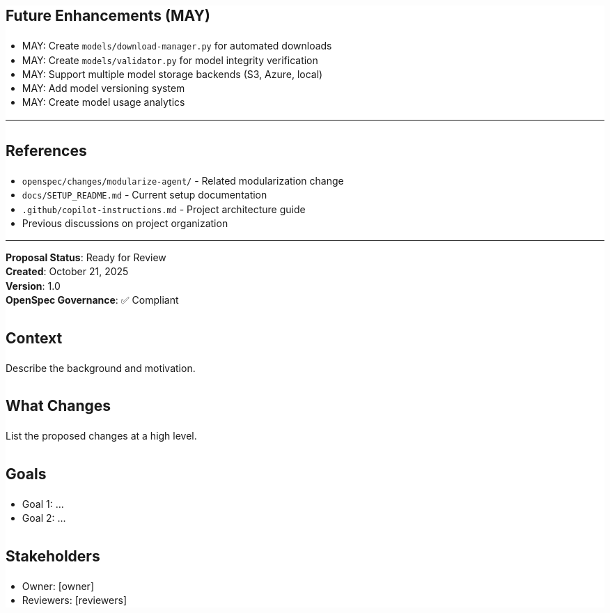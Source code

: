 
## Future Enhancements (MAY)

- MAY: Create `models/download-manager.py` for automated downloads
- MAY: Create `models/validator.py` for model integrity verification
- MAY: Support multiple model storage backends (S3, Azure, local)
- MAY: Add model versioning system
- MAY: Create model usage analytics

---

## References

- `openspec/changes/modularize-agent/` - Related modularization change
- `docs/SETUP_README.md` - Current setup documentation
- `.github/copilot-instructions.md` - Project architecture guide
- Previous discussions on project organization

---

**Proposal Status**: Ready for Review  
**Created**: October 21, 2025  
**Version**: 1.0  
**OpenSpec Governance**: ✅ Compliant

## Context

Describe the background and motivation.


## What Changes

List the proposed changes at a high level.


## Goals

- Goal 1: ...
- Goal 2: ...


## Stakeholders

- Owner: [owner]
- Reviewers: [reviewers]

